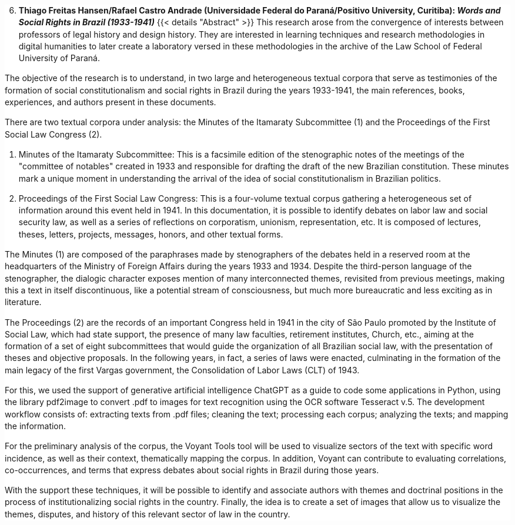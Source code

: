 6. **Thiago Freitas Hansen/Rafael Castro Andrade (Universidade Federal do Paraná/Positivo University, Curitiba): *Words and Social Rights in Brazil (1933-1941)***
{{< details "Abstract" >}}
This research arose from the convergence of interests between professors of legal history and design history. They are interested in learning techniques and research methodologies in digital humanities to later create a laboratory versed in these methodologies in the archive of the Law School of Federal University of Paraná.

The objective of the research is to understand, in two large and heterogeneous textual corpora that serve as testimonies of the formation of social constitutionalism and social rights in Brazil during the years 1933-1941, the main references, books, experiences, and authors present in these documents.

There are two textual corpora under analysis: the Minutes of the Itamaraty Subcommittee (1) and the Proceedings of the First Social Law Congress (2).

1. Minutes of the Itamaraty Subcommittee: This is a facsimile edition of the stenographic notes of the meetings of the "committee of notables" created in 1933 and responsible for drafting the draft of the new Brazilian constitution. These minutes mark a unique moment in understanding the arrival of the idea of social constitutionalism in Brazilian politics.

2. Proceedings of the First Social Law Congress: This is a four-volume textual corpus gathering a heterogeneous set of information around this event held in 1941. In this documentation, it is possible to identify debates on labor law and social security law, as well as a series of reflections on corporatism, unionism, representation, etc. It is composed of lectures, theses, letters, projects, messages, honors, and other textual forms.

The Minutes (1) are composed of the paraphrases made by stenographers of the debates held in a reserved room at the headquarters of the Ministry of Foreign Affairs during the years 1933 and 1934. Despite the third-person language of the stenographer, the dialogic character exposes mention of many interconnected themes, revisited from previous meetings, making this a text in itself discontinuous, like a potential stream of consciousness, but much more bureaucratic and less exciting as in literature.

The Proceedings (2) are the records of an important Congress held in 1941 in the city of São Paulo promoted by the Institute of Social Law, which had state support, the presence of many law faculties, retirement institutes, Church, etc., aiming at the formation of a set of eight subcommittees that would guide the organization of all Brazilian social law, with the presentation of theses and objective proposals. In the following years, in fact, a series of laws were enacted, culminating in the formation of the main legacy of the first Vargas government, the Consolidation of Labor Laws (CLT) of 1943.

For this, we used the support of generative artificial intelligence ChatGPT as a guide to code some applications in Python, using the library pdf2image to convert .pdf to images for text recognition using the OCR software Tesseract v.5. The development workflow consists of: extracting texts from .pdf files; cleaning the text; processing each corpus; analyzing the texts; and mapping the information.

For the preliminary analysis of the corpus, the Voyant Tools tool will be used to visualize sectors of the text with specific word incidence, as well as their context, thematically mapping the corpus. In addition, Voyant can contribute to evaluating correlations, co-occurrences, and terms that express debates about social rights in Brazil during those years.

With the support these techniques, it will be possible to identify and associate authors with themes and doctrinal positions in the process of institutionalizing social rights in the country. Finally, the idea is to create a set of images that allow us to visualize the themes, disputes, and history of this relevant sector of law in the country.
